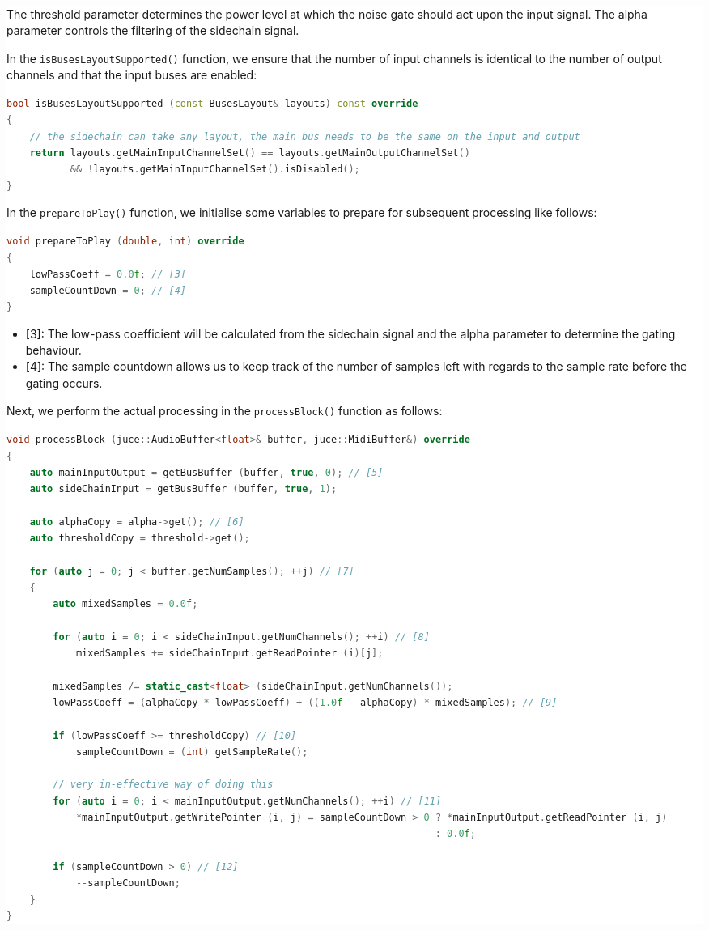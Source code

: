 The threshold parameter determines the power level at which the noise gate should act upon the input signal. The alpha parameter controls the filtering of the sidechain signal.

In the `isBusesLayoutSupported()` function, we ensure that the number of input channels is identical to the number of output channels and that the input buses are enabled:

```cpp
bool isBusesLayoutSupported (const BusesLayout& layouts) const override
{
    // the sidechain can take any layout, the main bus needs to be the same on the input and output
    return layouts.getMainInputChannelSet() == layouts.getMainOutputChannelSet()
           && !layouts.getMainInputChannelSet().isDisabled();
}
```

In the `prepareToPlay()` function, we initialise some variables to prepare for subsequent processing like follows:

```cpp
void prepareToPlay (double, int) override
{
    lowPassCoeff = 0.0f; // [3]
    sampleCountDown = 0; // [4]
}
```

- [3]: The low-pass coefficient will be calculated from the sidechain signal and the alpha parameter to determine the gating behaviour.
- [4]: The sample countdown allows us to keep track of the number of samples left with regards to the sample rate before the gating occurs.

Next, we perform the actual processing in the `processBlock()` function as follows:

```cpp
void processBlock (juce::AudioBuffer<float>& buffer, juce::MidiBuffer&) override
{
    auto mainInputOutput = getBusBuffer (buffer, true, 0); // [5]
    auto sideChainInput = getBusBuffer (buffer, true, 1);

    auto alphaCopy = alpha->get(); // [6]
    auto thresholdCopy = threshold->get();

    for (auto j = 0; j < buffer.getNumSamples(); ++j) // [7]
    {
        auto mixedSamples = 0.0f;

        for (auto i = 0; i < sideChainInput.getNumChannels(); ++i) // [8]
            mixedSamples += sideChainInput.getReadPointer (i)[j];

        mixedSamples /= static_cast<float> (sideChainInput.getNumChannels());
        lowPassCoeff = (alphaCopy * lowPassCoeff) + ((1.0f - alphaCopy) * mixedSamples); // [9]

        if (lowPassCoeff >= thresholdCopy) // [10]
            sampleCountDown = (int) getSampleRate();

        // very in-effective way of doing this
        for (auto i = 0; i < mainInputOutput.getNumChannels(); ++i) // [11]
            *mainInputOutput.getWritePointer (i, j) = sampleCountDown > 0 ? *mainInputOutput.getReadPointer (i, j)
                                                                          : 0.0f;

        if (sampleCountDown > 0) // [12]
            --sampleCountDown;
    }
}
```
